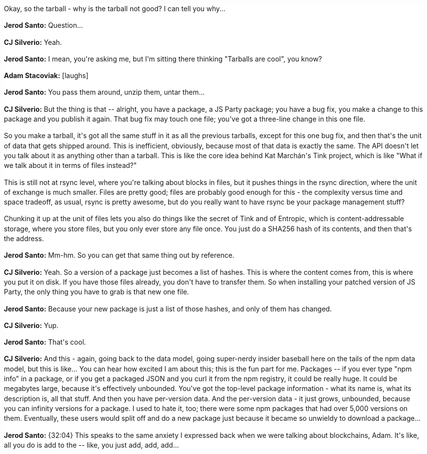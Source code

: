 Okay, so the tarball - why is the tarball not good? I can tell you why...

**Jerod Santo:** Question...

**CJ Silverio:** Yeah.

**Jerod Santo:** I mean, you're asking me, but I'm sitting there thinking "Tarballs are cool", you know?

**Adam Stacoviak:** \[laughs\]

**Jerod Santo:** You pass them around, unzip them, untar them...

**CJ Silverio:** But the thing is that -- alright, you have a package, a JS Party package; you have a bug fix, you make a change to this package and you publish it again. That bug fix may touch one file; you've got a three-line change in this one file.

So you make a tarball, it's got all the same stuff in it as all the previous tarballs, except for this one bug fix, and then that's the unit of data that gets shipped around. This is inefficient, obviously, because most of that data is exactly the same. The API doesn't let you talk about it as anything other than a tarball. This is like the core idea behind Kat Marchán's Tink project, which is like "What if we talk about it in terms of files instead?"

This is still not at rsync level, where you're talking about blocks in files, but it pushes things in the rsync direction, where the unit of exchange is much smaller. Files are pretty good; files are probably good enough for this - the complexity versus time and space tradeoff, as usual, rsync is pretty awesome, but do you really want to have rsync be your package management stuff?

Chunking it up at the unit of files lets you also do things like the secret of Tink and of Entropic, which is content-addressable storage, where you store files, but you only ever store any file once. You just do a SHA256 hash of its contents, and then that's the address.

**Jerod Santo:** Mm-hm. So you can get that same thing out by reference.

**CJ Silverio:** Yeah. So a version of a package just becomes a list of hashes. This is where the content comes from, this is where you put it on disk. If you have those files already, you don't have to transfer them. So when installing your patched version of JS Party, the only thing you have to grab is that new one file.

**Jerod Santo:** Because your new package is just a list of those hashes, and only of them has changed.

**CJ Silverio:** Yup.

**Jerod Santo:** That's cool.

**CJ Silverio:** And this - again, going back to the data model, going super-nerdy insider baseball here on the tails of the npm data model, but this is like... You can hear how excited I am about this; this is the fun part for me. Packages -- if you ever type "npm info" in a package, or if you get a packaged JSON and you curl it from the npm registry, it could be really huge. It could be megabytes large, because it's effectively unbounded. You've got the top-level package information - what its name is, what its description is, all that stuff. And then you have per-version data. And the per-version data - it just grows, unbounded, because you can infinity versions for a package. I used to hate it, too; there were some npm packages that had over 5,000 versions on them. Eventually, these users would split off and do a new package just because it became so unwieldy to download a package...

**Jerod Santo:** \{32:04\} This speaks to the same anxiety I expressed back when we were talking about blockchains, Adam. It's like, all you do is add to the -- like, you just add, add, add...
